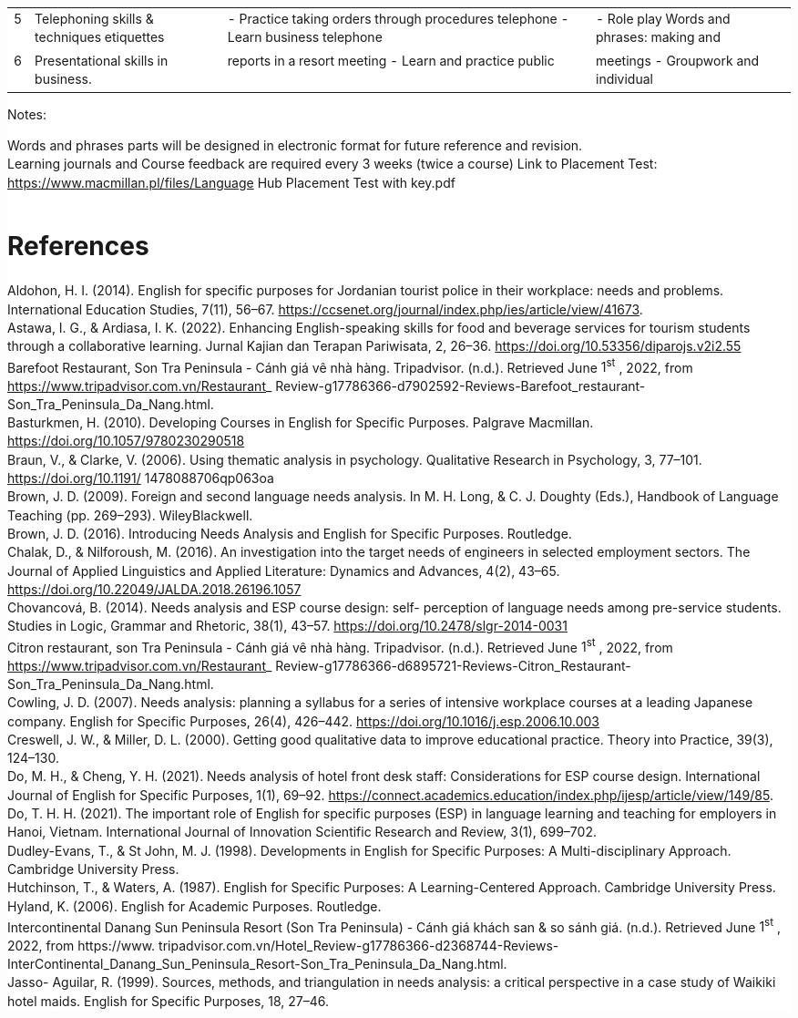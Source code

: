 <html><body><table><tr><td>5</td><td>Telephoning skills &amp; techniques etiquettes</td><td>- Practice taking orders through procedures telephone - Learn business telephone</td><td>- Role play Words and phrases: making and</td></tr><tr><td>6</td><td>Presentational skills in business.</td><td>reports in a resort meeting - Learn and practice public</td><td>meetings - Groupwork and individual</td></tr></table></body></html>

Notes:

Words and phrases parts will be designed in electronic format for future reference and revision.   
Learning journals and Course feedback are required every 3 weeks (twice a course) Link to Placement Test:   
https://www.macmillan.pl/files/Language Hub Placement Test with key.pdf

# References

Aldohon, H. I. (2014). English for specific purposes for Jordanian tourist police in their workplace: needs and problems. International Education Studies, 7(11), 56–67. https://ccsenet.org/journal/index.php/ies/article/view/41673.   
Astawa, I. G., & Ardiasa, I. K. (2022). Enhancing English-speaking skills for food and beverage services for tourism students through a collaborative learning. Jurnal Kajian dan Terapan Pariwisata, 2, 26–36. https://doi.org/10.53356/diparojs.v2i2.55   
Barefoot Restaurant, Son Tra Peninsula - Cánh giá vê nhà hàng. Tripadvisor. (n.d.). Retrieved June $1 ^ { \mathsf { s t } }$ , 2022, from https://www.tripadvisor.com.vn/Restaurant_ Review-g17786366-d7902592-Reviews-Barefoot_restaurant-Son_Tra_Peninsula_Da_Nang.html.   
Basturkmen, H. (2010). Developing Courses in English for Specific Purposes. Palgrave Macmillan. https://doi.org/10.1057/9780230290518   
Braun, V., & Clarke, V. (2006). Using thematic analysis in psychology. Qualitative Research in Psychology, 3, 77–101. https://doi.org/10.1191/ 1478088706qp063oa   
Brown, J. D. (2009). Foreign and second language needs analysis. In M. H. Long, & C. J. Doughty (Eds.), Handbook of Language Teaching (pp. 269–293). WileyBlackwell.   
Brown, J. D. (2016). Introducing Needs Analysis and English for Specific Purposes. Routledge.   
Chalak, D., & Nilforoush, M. (2016). An investigation into the target needs of engineers in selected employment sectors. The Journal of Applied Linguistics and Applied Literature: Dynamics and Advances, 4(2), 43–65. https://doi.org/10.22049/JALDA.2018.26196.1057   
Chovancová, B. (2014). Needs analysis and ESP course design: self- perception of language needs among pre-service students. Studies in Logic, Grammar and Rhetoric, 38(1), 43–57. https://doi.org/10.2478/slgr-2014-0031   
Citron restaurant, son Tra Peninsula - Cánh giá vê nhà hàng. Tripadvisor. (n.d.). Retrieved June $1 ^ { \mathsf { s t } }$ , 2022, from https://www.tripadvisor.com.vn/Restaurant_ Review-g17786366-d6895721-Reviews-Citron_Restaurant-Son_Tra_Peninsula_Da_Nang.html.   
Cowling, J. D. (2007). Needs analysis: planning a syllabus for a series of intensive workplace courses at a leading Japanese company. English for Specific Purposes, 26(4), 426–442. https://doi.org/10.1016/j.esp.2006.10.003   
Creswell, J. W., & Miller, D. L. (2000). Getting good qualitative data to improve educational practice. Theory into Practice, 39(3), 124–130.   
Do, M. H., & Cheng, Y. H. (2021). Needs analysis of hotel front desk staff: Considerations for ESP course design. International Journal of English for Specific Purposes, 1(1), 69–92. https://connect.academics.education/index.php/ijesp/article/view/149/85.   
Do, T. H. H. (2021). The important role of English for specific purposes (ESP) in language learning and teaching for employers in Hanoi, Vietnam. International Journal of Innovation Scientific Research and Review, 3(1), 699–702.   
Dudley-Evans, T., & St John, M. J. (1998). Developments in English for Specific Purposes: A Multi-disciplinary Approach. Cambridge University Press.   
Hutchinson, T., & Waters, A. (1987). English for Specific Purposes: A Learning-Centered Approach. Cambridge University Press.   
Hyland, K. (2006). English for Academic Purposes. Routledge.   
Intercontinental Danang Sun Peninsula Resort (Son Tra Peninsula) - Cánh giá khách san & so sánh giá. (n.d.). Retrieved June $1 ^ { \mathsf { s t } }$ , 2022, from https://www. tripadvisor.com.vn/Hotel_Review-g17786366-d2368744-Reviews-InterContinental_Danang_Sun_Peninsula_Resort-Son_Tra_Peninsula_Da_Nang.html.   
Jasso- Aguilar, R. (1999). Sources, methods, and triangulation in needs analysis: a critical perspective in a case study of Waikiki hotel maids. English for Specific Purposes, 18, 27–46.   